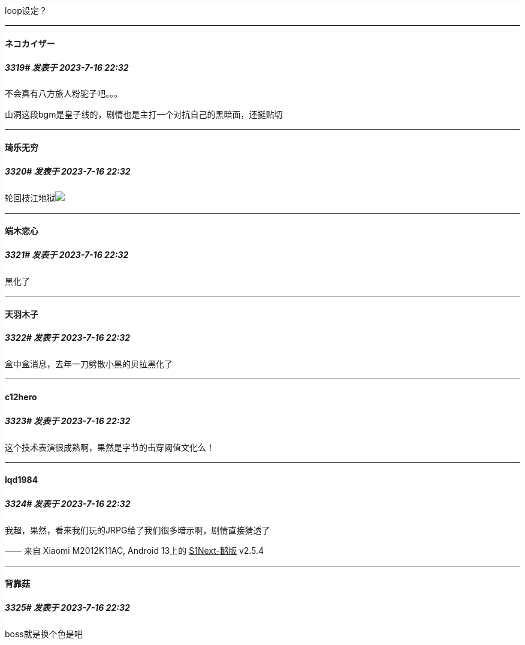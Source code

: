 loop设定？

*****

####  ネコカイザー  
##### 3319#       发表于 2023-7-16 22:32

不会真有八方旅人粉驼子吧。。。

山洞这段bgm是皇子线的，剧情也是主打一个对抗自己的黑暗面，还挺贴切

*****

####  琦乐无穷  
##### 3320#       发表于 2023-7-16 22:32

轮回枝江地狱<img src="https://static.saraba1st.com/image/smiley/face2017/112.png" referrerpolicy="no-referrer">

*****

####  端木恋心  
##### 3321#       发表于 2023-7-16 22:32

黑化了

*****

####  天羽木子  
##### 3322#       发表于 2023-7-16 22:32

盒中盒消息，去年一刀劈散小黑的贝拉黑化了

*****

####  c12hero  
##### 3323#       发表于 2023-7-16 22:32

这个技术表演很成熟啊，果然是字节的击穿阈值文化么！

*****

####  lqd1984  
##### 3324#       发表于 2023-7-16 22:32

我超，果然，看来我们玩的JRPG给了我们很多暗示啊，剧情直接猜透了

—— 来自 Xiaomi M2012K11AC, Android 13上的 [S1Next-鹅版](https://github.com/ykrank/S1-Next/releases) v2.5.4

*****

####  背靠菇  
##### 3325#       发表于 2023-7-16 22:32

boss就是换个色是吧

